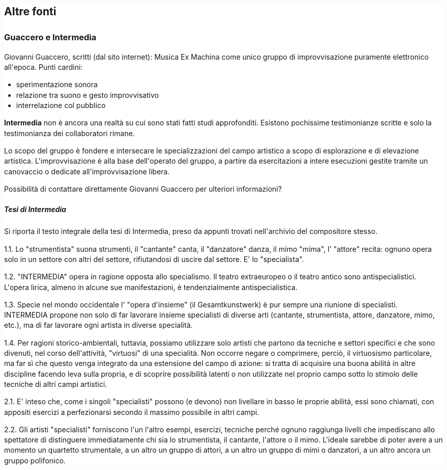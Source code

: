 ## Altre fonti 

### Guaccero e **Intermedia**

Giovanni Guaccero, scritti (dal sito internet): Musica Ex Machina come unico gruppo di improvvisazione puramente elettronico all'epoca. Punti cardini:

- sperimentazione sonora
- relazione tra suono e gesto improvvisativo
- interrelazione col pubblico

**Intermedia** non è ancora una realtà su cui sono stati fatti studi approfonditi. Esistono pochissime testimonianze scritte e solo la testimonianza dei collaboratori rimane.

Lo scopo del gruppo è fondere e intersecare le specializzazioni del campo artistico a scopo di esplorazione e di elevazione artistica. L'improvvisazione è alla base dell'operato del gruppo, a partire da esercitazioni a intere esecuzioni gestite tramite un canovaccio o dedicate all'improvvisazione libera. 

Possibilità di contattare direttamente Giovanni Guaccero per ulteriori informazioni?

##### Tesi di **Intermedia**

Si riporta il testo integrale della tesi di Intermedia, preso da appunti trovati nell'archivio del compositore stesso.

1.1. Lo "strumentista" suona strumenti, il "cantante" canta, il "danzatore" danza, il mimo "mima", l' "attore" recita: ognuno opera solo in un settore con altri del settore, rifiutandosi di uscire dal settore. E' lo "specialista".

1.2. "INTERMEDIA" opera in ragione opposta allo specialismo. Il teatro extraeuropeo o il teatro antico sono antispecialistici. L'opera lirica, almeno in alcune sue manifestazioni, è tendenzialmente antispecialistica.

1.3. Specie nel mondo occidentale l' "opera d'insieme" (il Gesamtkunstwerk) è pur sempre una riunione di specialisti. INTERMEDIA propone non solo di far lavorare insieme specialisti di diverse arti (cantante, strumentista, attore, danzatore, mimo, etc.), ma di far lavorare ogni artista in diverse specialità.

1.4. Per ragioni storico-ambientali, tuttavia, possiamo utilizzare solo artisti che partono da tecniche e settori specifici e che sono divenuti, nel corso dell'attività, "virtuosi" di una specialità. Non occorre negare o comprimere, perciò, il virtuosismo particolare, ma far sì che questo venga integrato da una estensione del campo di azione: si tratta di acquisire una buona abilità in altre discipline facendo leva sulla propria, e di scoprire possibilità latenti o non utilizzate nel proprio campo sotto lo stimolo delle tecniche di altri campi artistici.

2.1. E' inteso che, come i singoli "specialisti" possono (e devono) non livellare in basso le proprie abilità, essi sono chiamati, con appositi esercizi a perfezionarsi secondo il massimo possibile in altri campi.

2.2. Gli artisti "specialisti" forniscono l'un l'altro esempi, esercizi, tecniche perché ognuno raggiunga livelli che impediscano allo spettatore di distinguere immediatamente chi sia lo strumentista, il cantante, l'attore o il mimo. L'ideale sarebbe di poter avere a un momento un quartetto strumentale, a un altro un gruppo di attori, a un altro un gruppo di mimi o danzatori, a un altro ancora un gruppo polifonico.
